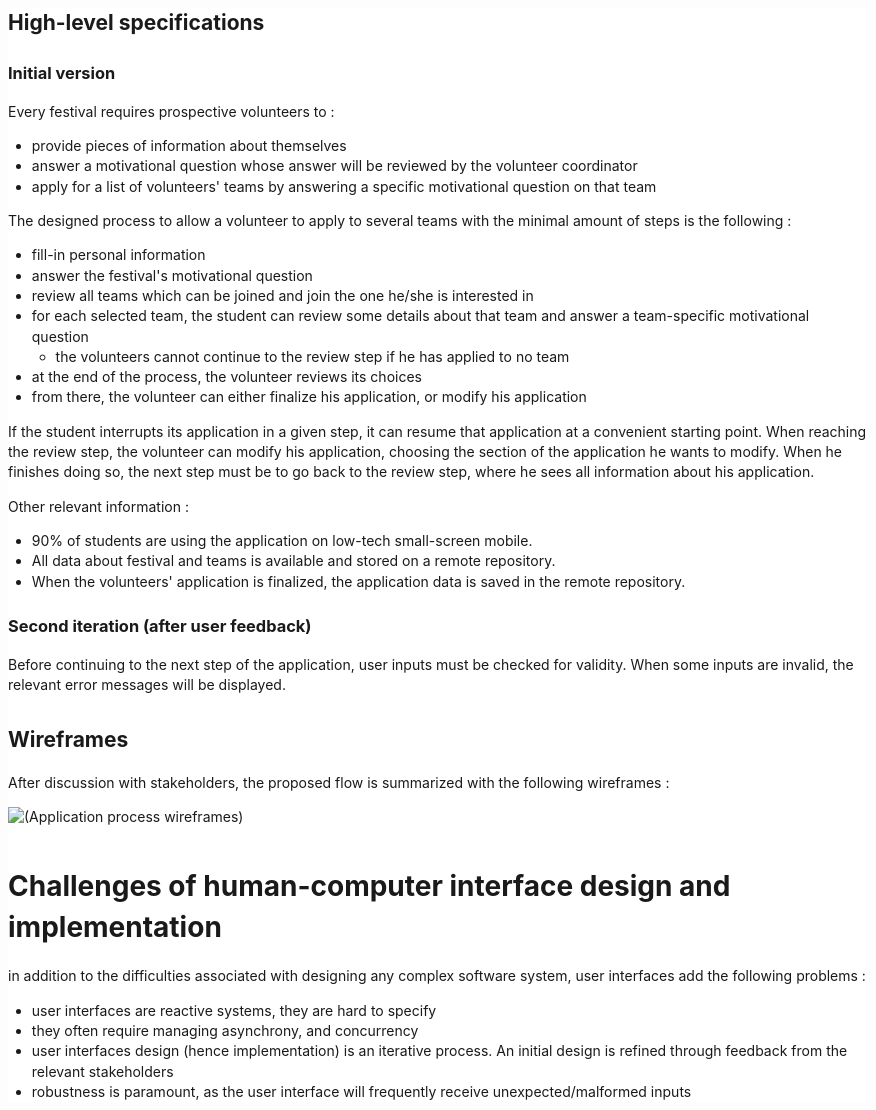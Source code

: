 ## High-level specifications

### Initial version
Every festival requires prospective volunteers to :

- provide pieces of information about themselves
- answer a motivational question whose answer will be reviewed by the volunteer coordinator
- apply for a list of volunteers' teams by answering a specific motivational question on that team

The designed process to allow a volunteer to apply to several teams with the minimal amount of steps is the following :

- fill-in personal information
- answer the festival's motivational question
- review all teams which can be joined and join the one he/she is interested in
- for each selected team, the student can review some details about that team and answer a team-specific motivational question
	- the volunteers cannot continue to the review step if he has applied to no team
- at the end of the process, the volunteer reviews its choices
- from there, the volunteer can either finalize his application, or modify his application

If the student interrupts its application in a given step, it can resume that application at a convenient starting point.
When reaching the review step, the volunteer can modify his application, choosing the section of the application he wants to modify. When he finishes doing so, the next step must be to go back to the review step, where he sees all information about his application.

Other relevant information :
- 90% of students are using the application on low-tech small-screen mobile.
- All data about festival and teams is available and stored on a remote repository.
- When the volunteers' application is finalized, the application data is saved in the remote repository.

### Second iteration (after user feedback)
Before continuing to the next step of the application, user inputs must be checked for validity. When some inputs are invalid, the relevant error messages will be displayed.

## Wireframes 
After discussion with stakeholders, the proposed flow is summarized with the following wireframes :

![(Application process wireframes)](http://i.imgur.com/BFjfgWZ.png "Application process wireframes")


# Challenges of human-computer interface design and implementation

in addition to the difficulties associated with designing any complex software system, user interfaces add the following problems :

- user interfaces are reactive systems, they are hard to specify
- they often require managing asynchrony, and concurrency
- user interfaces design (hence implementation) is an iterative process. An initial design is refined through feedback from the relevant stakeholders
- robustness is paramount, as the user interface will frequently receive unexpected/malformed inputs
 